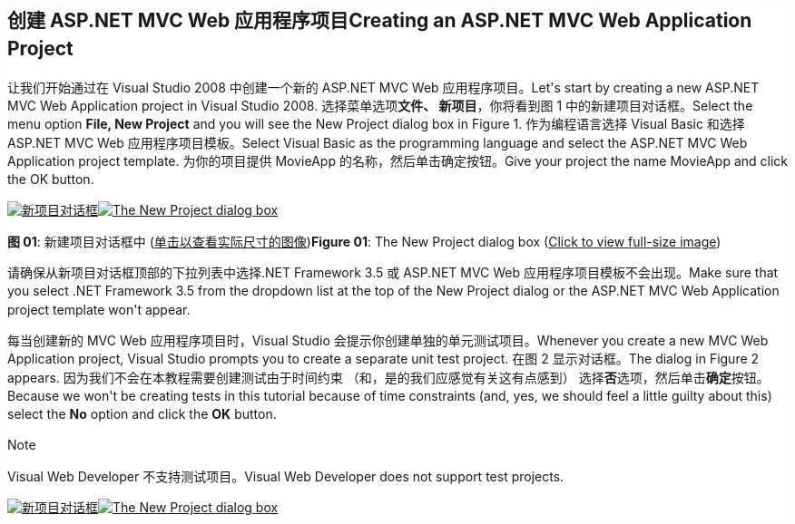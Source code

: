 ## <a name="creating-an-aspnet-mvc-web-application-project"></a><span data-ttu-id="8c1ba-144">创建 ASP.NET MVC Web 应用程序项目</span><span class="sxs-lookup"><span data-stu-id="8c1ba-144">Creating an ASP.NET MVC Web Application Project</span></span>

<span data-ttu-id="8c1ba-145">让我们开始通过在 Visual Studio 2008 中创建一个新的 ASP.NET MVC Web 应用程序项目。</span><span class="sxs-lookup"><span data-stu-id="8c1ba-145">Let's start by creating a new ASP.NET MVC Web Application project in Visual Studio 2008.</span></span> <span data-ttu-id="8c1ba-146">选择菜单选项**文件、 新项目**，你将看到图 1 中的新建项目对话框。</span><span class="sxs-lookup"><span data-stu-id="8c1ba-146">Select the menu option **File, New Project** and you will see the New Project dialog box in Figure 1.</span></span> <span data-ttu-id="8c1ba-147">作为编程语言选择 Visual Basic 和选择 ASP.NET MVC Web 应用程序项目模板。</span><span class="sxs-lookup"><span data-stu-id="8c1ba-147">Select Visual Basic as the programming language and select the ASP.NET MVC Web Application project template.</span></span> <span data-ttu-id="8c1ba-148">为你的项目提供 MovieApp 的名称，然后单击确定按钮。</span><span class="sxs-lookup"><span data-stu-id="8c1ba-148">Give your project the name MovieApp and click the OK button.</span></span>


<span data-ttu-id="8c1ba-149">[![新项目对话框](create-a-movie-database-application-in-15-minutes-with-asp-net-mvc-vb/_static/image1.jpg)](create-a-movie-database-application-in-15-minutes-with-asp-net-mvc-vb/_static/image1.png)</span><span class="sxs-lookup"><span data-stu-id="8c1ba-149">[![The New Project dialog box](create-a-movie-database-application-in-15-minutes-with-asp-net-mvc-vb/_static/image1.jpg)](create-a-movie-database-application-in-15-minutes-with-asp-net-mvc-vb/_static/image1.png)</span></span>

<span data-ttu-id="8c1ba-150">**图 01**: 新建项目对话框中 ([单击以查看实际尺寸的图像](create-a-movie-database-application-in-15-minutes-with-asp-net-mvc-vb/_static/image2.png))</span><span class="sxs-lookup"><span data-stu-id="8c1ba-150">**Figure 01**: The New Project dialog box ([Click to view full-size image](create-a-movie-database-application-in-15-minutes-with-asp-net-mvc-vb/_static/image2.png))</span></span>


<span data-ttu-id="8c1ba-151">请确保从新项目对话框顶部的下拉列表中选择.NET Framework 3.5 或 ASP.NET MVC Web 应用程序项目模板不会出现。</span><span class="sxs-lookup"><span data-stu-id="8c1ba-151">Make sure that you select .NET Framework 3.5 from the dropdown list at the top of the New Project dialog or the ASP.NET MVC Web Application project template won't appear.</span></span>


<span data-ttu-id="8c1ba-152">每当创建新的 MVC Web 应用程序项目时，Visual Studio 会提示你创建单独的单元测试项目。</span><span class="sxs-lookup"><span data-stu-id="8c1ba-152">Whenever you create a new MVC Web Application project, Visual Studio prompts you to create a separate unit test project.</span></span> <span data-ttu-id="8c1ba-153">在图 2 显示对话框。</span><span class="sxs-lookup"><span data-stu-id="8c1ba-153">The dialog in Figure 2 appears.</span></span> <span data-ttu-id="8c1ba-154">因为我们不会在本教程需要创建测试由于时间约束 （和，是的我们应感觉有关这有点感到） 选择**否**选项，然后单击**确定**按钮。</span><span class="sxs-lookup"><span data-stu-id="8c1ba-154">Because we won't be creating tests in this tutorial because of time constraints (and, yes, we should feel a little guilty about this) select the **No** option and click the **OK** button.</span></span>

> [!NOTE] 
> 
> <span data-ttu-id="8c1ba-155">Visual Web Developer 不支持测试项目。</span><span class="sxs-lookup"><span data-stu-id="8c1ba-155">Visual Web Developer does not support test projects.</span></span>


<span data-ttu-id="8c1ba-156">[![新项目对话框](create-a-movie-database-application-in-15-minutes-with-asp-net-mvc-vb/_static/image2.jpg)](create-a-movie-database-application-in-15-minutes-with-asp-net-mvc-vb/_static/image3.png)</span><span class="sxs-lookup"><span data-stu-id="8c1ba-156">[![The New Project dialog box](create-a-movie-database-application-in-15-minutes-with-asp-net-mvc-vb/_static/image2.jpg)](create-a-movie-database-application-in-15-minutes-with-asp-net-mvc-vb/_static/image3.png)</span></span>
